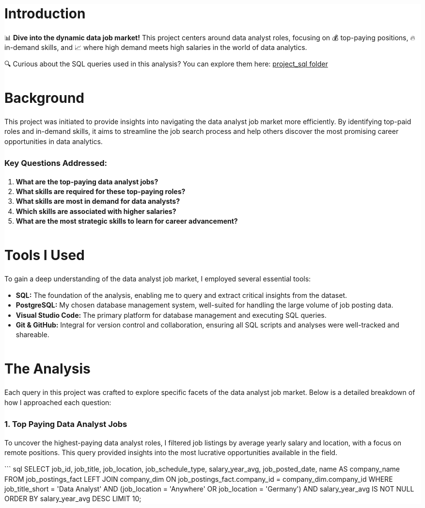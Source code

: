 # Introduction
📊 **Dive into the dynamic data job market!** This project centers around data analyst roles, focusing on 💰 top-paying positions, 🔥 in-demand skills, and 📈 where high demand meets high salaries in the world of data analytics.

🔍 Curious about the SQL queries used in this analysis? You can explore them here: [project_sql folder](/project_sql/)

# Background
This project was initiated to provide insights into navigating the data analyst job market more efficiently. By identifying top-paid roles and in-demand skills, it aims to streamline the job search process and help others discover the most promising career opportunities in data analytics.

### Key Questions Addressed:

1. **What are the top-paying data analyst jobs?**
2. **What skills are required for these top-paying roles?**
3. **What skills are most in demand for data analysts?**
4. **Which skills are associated with higher salaries?**
5. **What are the most strategic skills to learn for career advancement?**

# Tools I Used
To gain a deep understanding of the data analyst job market, I employed several essential tools:

- **SQL:** The foundation of the analysis, enabling me to query and extract critical insights from the dataset.
- **PostgreSQL:** My chosen database management system, well-suited for handling the large volume of job posting data.
- **Visual Studio Code:** The primary platform for database management and executing SQL queries.
- **Git & GitHub:** Integral for version control and collaboration, ensuring all SQL scripts and analyses were well-tracked and shareable.

# The Analysis
Each query in this project was crafted to explore specific facets of the data analyst job market. Below is a detailed breakdown of how I approached each question:

### 1. Top Paying Data Analyst Jobs
To uncover the highest-paying data analyst roles, I filtered job listings by average yearly salary and location, with a focus on remote positions. This query provided insights into the most lucrative opportunities available in the field.

\```
sql
SELECT 
    job_id,
    job_title,
    job_location,
    job_schedule_type,
    salary_year_avg,
    job_posted_date,
    name AS company_name
FROM
    job_postings_fact
LEFT JOIN company_dim ON job_postings_fact.company_id = company_dim.company_id
WHERE 
    job_title_short = 'Data Analyst' AND
    (job_location = 'Anywhere' OR job_location = 'Germany') AND
    salary_year_avg IS NOT NULL
ORDER BY salary_year_avg DESC
LIMIT 10;